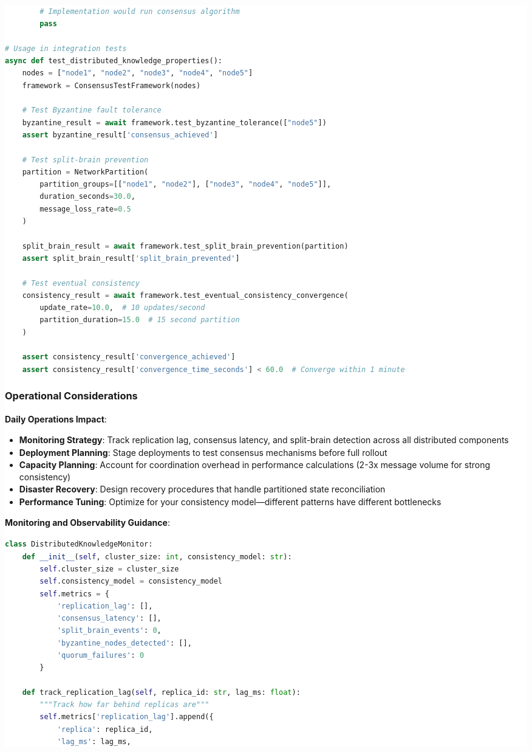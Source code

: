 ```python
        # Implementation would run consensus algorithm
        pass
        
# Usage in integration tests
async def test_distributed_knowledge_properties():
    nodes = ["node1", "node2", "node3", "node4", "node5"]
    framework = ConsensusTestFramework(nodes)
    
    # Test Byzantine fault tolerance
    byzantine_result = await framework.test_byzantine_tolerance(["node5"])
    assert byzantine_result['consensus_achieved']
    
    # Test split-brain prevention
    partition = NetworkPartition(
        partition_groups=[["node1", "node2"], ["node3", "node4", "node5"]],
        duration_seconds=30.0,
        message_loss_rate=0.5
    )
    
    split_brain_result = await framework.test_split_brain_prevention(partition)
    assert split_brain_result['split_brain_prevented']
    
    # Test eventual consistency
    consistency_result = await framework.test_eventual_consistency_convergence(
        update_rate=10.0,  # 10 updates/second
        partition_duration=15.0  # 15 second partition
    )
    
    assert consistency_result['convergence_achieved']
    assert consistency_result['convergence_time_seconds'] < 60.0  # Converge within 1 minute
```

### Operational Considerations

**Daily Operations Impact**:

- **Monitoring Strategy**: Track replication lag, consensus latency, and split-brain detection across all distributed components
- **Deployment Planning**: Stage deployments to test consensus mechanisms before full rollout
- **Capacity Planning**: Account for coordination overhead in performance calculations (2-3x message volume for strong consistency)
- **Disaster Recovery**: Design recovery procedures that handle partitioned state reconciliation
- **Performance Tuning**: Optimize for your consistency model—different patterns have different bottlenecks

**Monitoring and Observability Guidance**:

```python
class DistributedKnowledgeMonitor:
    def __init__(self, cluster_size: int, consistency_model: str):
        self.cluster_size = cluster_size
        self.consistency_model = consistency_model
        self.metrics = {
            'replication_lag': [],
            'consensus_latency': [],
            'split_brain_events': 0,
            'byzantine_nodes_detected': [],
            'quorum_failures': 0
        }
    
    def track_replication_lag(self, replica_id: str, lag_ms: float):
        """Track how far behind replicas are"""
        self.metrics['replication_lag'].append({
            'replica': replica_id,
            'lag_ms': lag_ms,
```